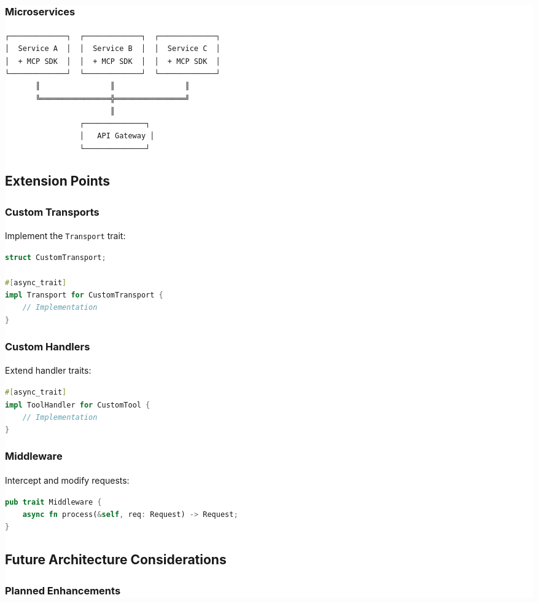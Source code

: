 ### Microservices

```
┌─────────────┐  ┌─────────────┐  ┌─────────────┐
│  Service A  │  │  Service B  │  │  Service C  │
│  + MCP SDK  │  │  + MCP SDK  │  │  + MCP SDK  │
└─────────────┘  └─────────────┘  └─────────────┘
       ║                ║                ║
       ╚════════════════╬════════════════╝
                        ║
                 ┌──────────────┐
                 │   API Gateway │
                 └──────────────┘
```

## Extension Points

### Custom Transports

Implement the `Transport` trait:

```rust
struct CustomTransport;

#[async_trait]
impl Transport for CustomTransport {
    // Implementation
}
```

### Custom Handlers

Extend handler traits:

```rust
#[async_trait]
impl ToolHandler for CustomTool {
    // Implementation
}
```

### Middleware

Intercept and modify requests:

```rust
pub trait Middleware {
    async fn process(&self, req: Request) -> Request;
}
```

## Future Architecture Considerations

### Planned Enhancements
